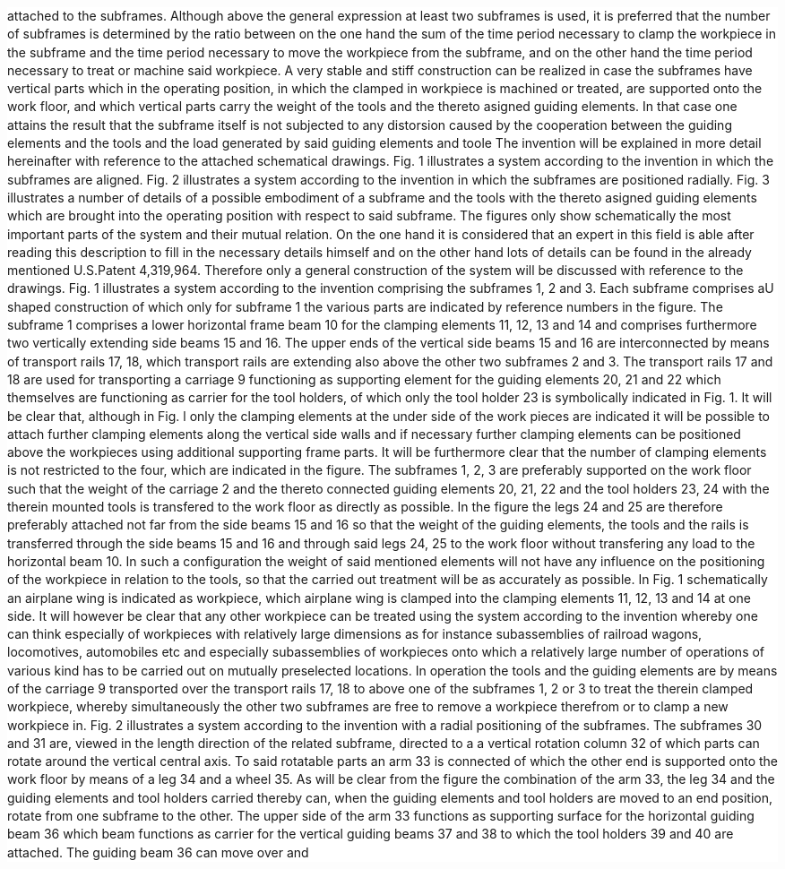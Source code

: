 attached to the subframes. Although above the general expression at least two subframes is used, it is preferred that the number of subframes is determined by the ratio between on the one hand the sum of the time period necessary to clamp the workpiece in the subframe and the time period necessary to move the workpiece from the subframe, and on the other hand the time period necessary to treat or machine said workpiece. A very stable and stiff construction can be realized in case the subframes have vertical parts which in the operating position, in which the clamped in workpiece is machined or treated, are supported onto the work floor, and which vertical parts carry the weight of the tools and the thereto asigned guiding elements. In that case one attains the result that the subframe itself is not subjected to any distorsion caused by the cooperation between the guiding elements and the tools and the load generated by said guiding elements and toole The invention will be explained in more detail hereinafter with reference to the attached schematical drawings. Fig. 1 illustrates a system according to the invention in which the subframes are aligned. Fig. 2 illustrates a system according to the invention in which the subframes are positioned radially. Fig. 3 illustrates a number of details of a possible embodiment of a subframe and the tools with the thereto asigned guiding elements which are brought into the operating position with respect to said subframe. The figures only show schematically the most important parts of the system and their mutual relation. On the one hand it is considered that an expert in this field is able after reading this description to fill in the necessary details himself and on the other hand lots of details can be found in the already mentioned U.S.Patent 4,319,964. Therefore only a general construction of the system will be discussed with reference to the drawings. Fig. 1 illustrates a system according to the invention comprising the subframes 1, 2 and 3. Each subframe comprises aU shaped construction of which only for subframe 1 the various parts are indicated by reference numbers in the figure. The subframe 1 comprises a lower horizontal frame beam 10 for the clamping elements 11, 12, 13 and 14 and comprises furthermore two vertically extending side beams 15 and 16. The upper ends of the vertical side beams 15 and 16 are interconnected by means of transport rails 17, 18, which transport rails are extending also above the other two subframes 2 and 3. The transport rails 17 and 18 are used for transporting a carriage 9 functioning as supporting element for the guiding elements 20, 21 and 22 which themselves are functioning as carrier for the tool holders, of which only the tool holder 23 is symbolically indicated in Fig. 1. It will be clear that, although in Fig. l only the clamping elements at the under side of the work pieces are indicated it will be possible to attach further clamping elements along the vertical side walls and if necessary further clamping elements can be positioned above the workpieces using additional supporting frame parts. It will be furthermore clear that the number of clamping elements is not restricted to the four, which are indicated in the figure. The subframes 1, 2, 3 are preferably supported on the work floor such that the weight of the carriage 2 and the thereto connected guiding elements 20, 21, 22 and the tool holders 23, 24 with the therein mounted tools is transfered to the work floor as directly as possible. In the figure the legs 24 and 25 are therefore preferably attached not far from the side beams 15 and 16 so that the weight of the guiding elements, the tools and the rails is transferred through the side beams 15 and 16 and through said legs 24, 25 to the work floor without transfering any load to the horizontal beam 10. In such a configuration the weight of said mentioned elements will not have any influence on the positioning of the workpiece in relation to the tools, so that the carried out treatment will be as accurately as possible. In Fig. 1 schematically an airplane wing is indicated as workpiece, which airplane wing is clamped into the clamping elements 11, 12, 13 and 14 at one side. It will however be clear that any other workpiece can be treated using the system according to the invention whereby one can think especially of workpieces with relatively large dimensions as for instance subassemblies of railroad wagons, locomotives, automobiles etc and especially subassemblies of workpieces onto which a relatively large number of operations of various kind has to be carried out on mutually preselected locations. In operation the tools and the guiding elements are by means of the carriage 9 transported over the transport rails 17, 18 to above one of the subframes 1, 2 or 3 to treat the therein clamped workpiece, whereby simultaneously the other two subframes are free to remove a workpiece therefrom or to clamp a new workpiece in. Fig. 2 illustrates a system according to the invention with a radial positioning of the subframes. The subframes 30 and 31 are, viewed in the length direction of the related subframe, directed to a a vertical rotation column 32 of which parts can rotate around the vertical central axis. To said rotatable parts an arm 33 is connected of which the other end is supported onto the work floor by means of a leg 34 and a wheel 35. As will be clear from the figure the combination of the arm 33, the leg 34 and the guiding elements and tool holders carried thereby can, when the guiding elements and tool holders are moved to an end position, rotate from one subframe to the other. The upper side of the arm 33 functions as supporting surface for the horizontal guiding beam 36 which beam functions as carrier for the vertical guiding beams 37 and 38 to which the tool holders 39 and 40 are attached. The guiding beam 36 can move over and
